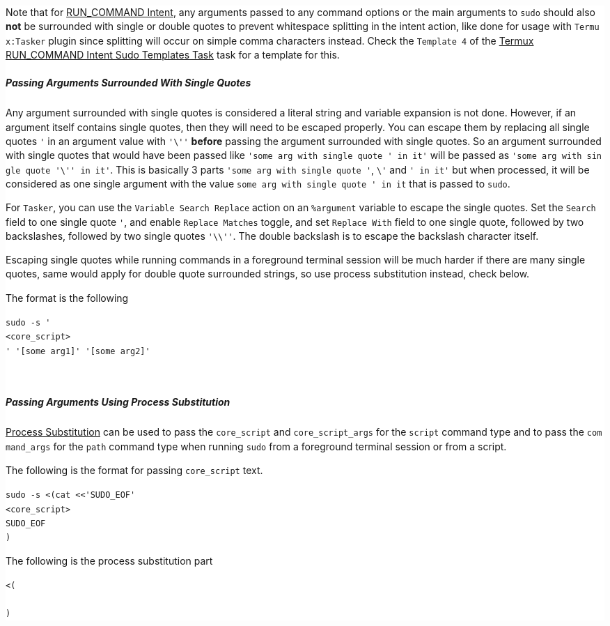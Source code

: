 Note that for [RUN_COMMAND Intent], any arguments passed to any command options or the main arguments to `sudo` should also **not** be surrounded with single or double quotes to prevent whitespace splitting in the intent action, like done for usage with `Termux:Tasker` plugin since splitting will occur on simple comma characters instead. Check the `Template 4` of the [Termux RUN_COMMAND Intent Sudo Templates Task](#Templates) task for a template for this.
&nbsp;&nbsp;



##### Passing Arguments Surrounded With Single Quotes

Any argument surrounded with single quotes is considered a literal string and variable expansion is not done. However, if an argument itself contains single quotes, then they will need to be escaped properly. You can escape them by replacing all single quotes `'` in an argument value with `'\''` **before** passing the argument surrounded with single quotes. So an argument surrounded with single quotes that would have been passed like `'some arg with single quote ' in it'` will be passed as `'some arg with single quote '\'' in it'`. This is basically 3 parts `'some arg with single quote '`, `\'` and `' in it'` but when processed, it will be considered as one single argument with the value `some arg with single quote ' in it` that is passed to `sudo`.

For `Tasker`, you can use the `Variable Search Replace` action on an `%argument` variable to escape the single quotes. Set the `Search` field to one single quote `'`, and enable `Replace Matches` toggle, and set `Replace With` field to one single quote, followed by two backslashes, followed by two single quotes `'\\''`. The double backslash is to escape the backslash character itself.

Escaping single quotes while running commands in a foreground terminal session will be much harder if there are many single quotes, same would apply for double quote surrounded strings, so use process substitution instead, check below.

The format is the following

```
sudo -s '
<core_script>
' '[some arg1]' '[some arg2]'
```
&nbsp;&nbsp;



##### Passing Arguments Using Process Substitution

[Process Substitution] can be used to pass the `core_script` and `core_script_args` for the `script` command type and to pass the `command_args` for the `path` command type when running `sudo` from a foreground terminal session or from a script.

The following is the format for passing `core_script` text.

```
sudo -s <(cat <<'SUDO_EOF'
<core_script>
SUDO_EOF
)
```

The following is the process substitution part

```
<(

)
```


[Tasker App]: https://play.google.com/store/apps/details?id=net.dinglisch.android.taskerm
[Termux App]: https://github.com/termux/termux-app
[Termux:Tasker]: https://github.com/termux/termux-tasker
[QuickEdit]: https://play.google.com/store/apps/details?id=com.rhmsoft.edit
[QuickEdit Pro]: https://play.google.com/store/apps/details?id=com.rhmsoft.edit.pro
[Acode editor]: https://github.com/deadlyjack/code-editor
[Turbo Editor]: https://github.com/vmihalachi/turbo-editor
[SuperSU]: https://forum.xda-developers.com/t/beta-2017-10-01-supersu-v2-82-sr5.2868133/
[Magisk]: https://github.com/topjohnwu/Magisk
[tudo]: https://github.com/agnostic-apollo/tudo
[RUN_COMMAND Intent]: https://github.com/termux/termux-app/blob/master/app/src/main/java/com/termux/app/RunCommandService.java
[termux-sudo by st42]: https://gitlab.com/st42/termux-sudo
[tsu by cswl]: https://github.com/cswl/tsu
[Process Substitution]: https://en.wikipedia.org/wiki/Process_substitution
[Here Document]: https://en.wikipedia.org/wiki/Here_document
[Prompt String 1]: https://www.cyberciti.biz/tips/howto-linux-unix-bash-shell-setup-prompt.html